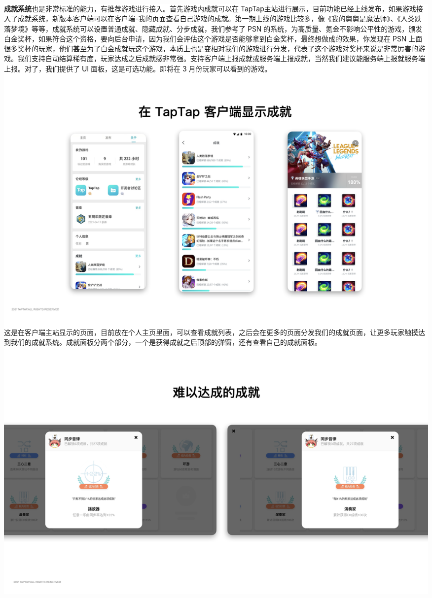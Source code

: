 **成就系统**也是非常标准的能力，有推荐游戏进行接入。首先游戏内成就可以在 TapTap主站进行展示，目前功能已经上线发布，如果游戏接入了成就系统，新版本客户端可以在客户端-我的页面查看自己游戏的成就。第一期上线的游戏比较多，像《我的舅舅是魔法师》、《人类跌落梦境》等等，成就系统可以设置普通成就、隐藏成就、分步成就，我们参考了 PSN 的系统，为高质量、氪金不影响公平性的游戏，颁发白金奖杯，如果符合这个资格，要向后台申请，因为我们会评估这个游戏是否能够拿到白金奖杯，最终想做成的效果，你发现在 PSN 上面很多奖杯的玩家，他们甚至为了白金成就玩这个游戏，本质上也是变相对我们的游戏进行分发，代表了这个游戏对奖杯来说是非常厉害的游戏。我们支持自动结算稀有度，玩家达成之后成就感非常强。支持客户端上报成就或服务端上报成就，当然我们建议能服务端上报就服务端上报。对了，我们提供了 UI 面板，这是可选功能。即将在 3 月份玩家可以看到的游戏。

![](/post-images/qq.png)

这是在客户端主站显示的页面，目前放在个人主页里面，可以查看成就列表，之后会在更多的页面分发我们的成就页面，让更多玩家触摸达到我们的成就系统。成就面板分两个部分，一个是获得成就之后顶部的弹窗，还有查看自己的成就面板。

![](/post-images/ww.png)
